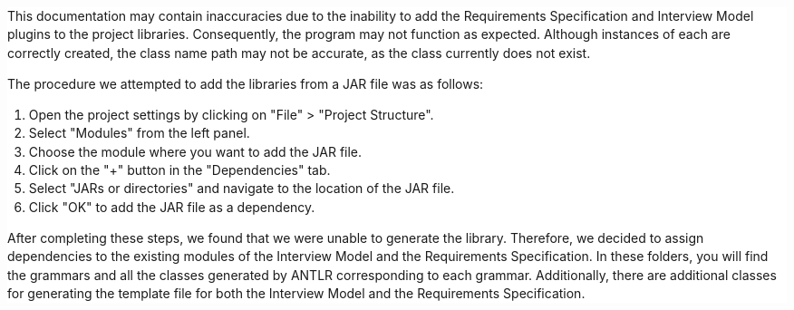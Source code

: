 
This documentation may contain inaccuracies due to the inability to add the Requirements Specification and Interview Model 
plugins to the project libraries. Consequently, the program may not function as expected. Although instances of each are correctly 
created, the class name path may not be accurate, as the class currently does not exist.

The procedure we attempted to add the libraries from a JAR file was as follows:

1. Open the project settings by clicking on "File" > "Project Structure".
2. Select "Modules" from the left panel.
3. Choose the module where you want to add the JAR file.
4. Click on the "+" button in the "Dependencies" tab.
5. Select "JARs or directories" and navigate to the location of the JAR file.
6. Click "OK" to add the JAR file as a dependency.

After completing these steps, we found that we were unable to generate the library. Therefore, we decided to assign dependencies 
to the existing modules of the Interview Model and the Requirements Specification. In these folders, you will find the grammars and 
all the classes generated by ANTLR corresponding to each grammar. Additionally, there are additional classes for generating the 
template file for both the Interview Model and the Requirements Specification.

